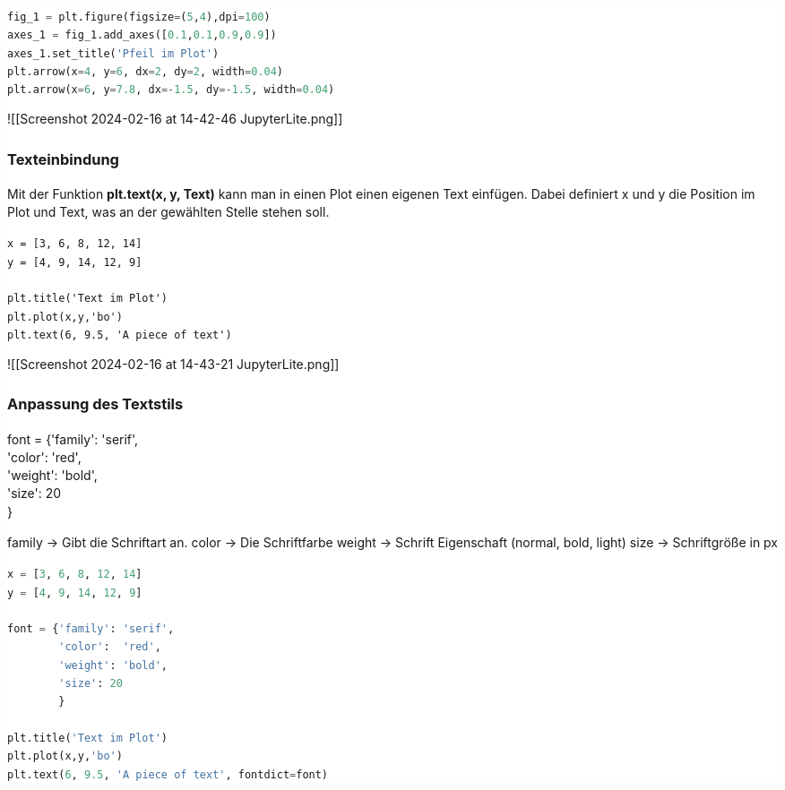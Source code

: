 ```python
fig_1 = plt.figure(figsize=(5,4),dpi=100)
axes_1 = fig_1.add_axes([0.1,0.1,0.9,0.9])
axes_1.set_title('Pfeil im Plot')
plt.arrow(x=4, y=6, dx=2, dy=2, width=0.04)
plt.arrow(x=6, y=7.8, dx=-1.5, dy=-1.5, width=0.04)
```

![[Screenshot 2024-02-16 at 14-42-46 JupyterLite.png]]

### Texteinbindung

Mit der Funktion **plt.text(x, y, Text)** kann man in einen Plot einen eigenen Text einfügen. Dabei definiert x und y die Position im Plot und Text, was an der gewählten Stelle stehen soll.

```
x = [3, 6, 8, 12, 14]
y = [4, 9, 14, 12, 9]

plt.title('Text im Plot')
plt.plot(x,y,'bo')
plt.text(6, 9.5, 'A piece of text')
```

![[Screenshot 2024-02-16 at 14-43-21 JupyterLite.png]]

### Anpassung des Textstils

font = {'family': 'serif',  
'color': 'red',  
'weight': 'bold',  
'size': 20  
}  

family -> Gibt die Schriftart an. 
color -> Die Schriftfarbe 
weight -> Schrift Eigenschaft (normal, bold, light) 
size -> Schriftgröße in px

```python
x = [3, 6, 8, 12, 14]
y = [4, 9, 14, 12, 9]

font = {'family': 'serif',
        'color':  'red',
        'weight': 'bold',
        'size': 20
        }

plt.title('Text im Plot')
plt.plot(x,y,'bo')
plt.text(6, 9.5, 'A piece of text', fontdict=font)
```
